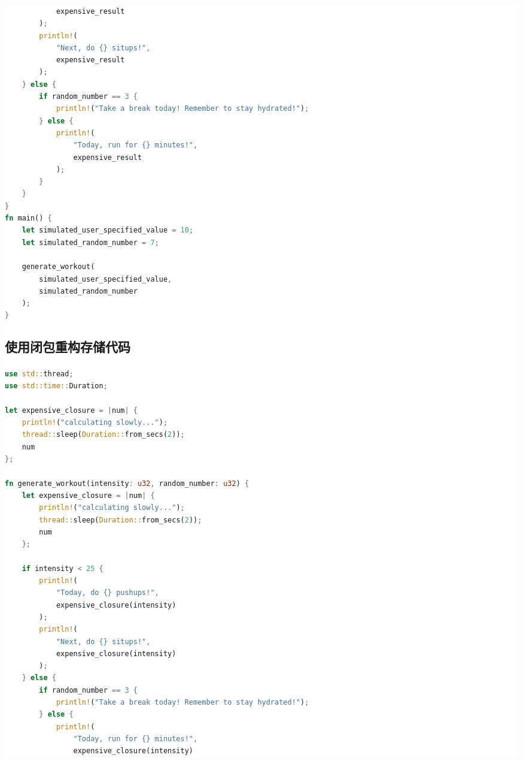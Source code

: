 ```rust
            expensive_result
        );
        println!(
            "Next, do {} situps!",
            expensive_result
        );
    } else {
        if random_number == 3 {
            println!("Take a break today! Remember to stay hydrated!");
        } else {
            println!(
                "Today, run for {} minutes!",
                expensive_result
            );
        }
    }
}
fn main() {
    let simulated_user_specified_value = 10;
    let simulated_random_number = 7;

    generate_workout(
        simulated_user_specified_value,
        simulated_random_number
    );
}
```

## **使用闭包重构存储代码**

```rust
use std::thread;
use std::time::Duration;

let expensive_closure = |num| {
    println!("calculating slowly...");
    thread::sleep(Duration::from_secs(2));
    num
};

fn generate_workout(intensity: u32, random_number: u32) {
    let expensive_closure = |num| {
        println!("calculating slowly...");
        thread::sleep(Duration::from_secs(2));
        num
    };

    if intensity < 25 {
        println!(
            "Today, do {} pushups!",
            expensive_closure(intensity)
        );
        println!(
            "Next, do {} situps!",
            expensive_closure(intensity)
        );
    } else {
        if random_number == 3 {
            println!("Take a break today! Remember to stay hydrated!");
        } else {
            println!(
                "Today, run for {} minutes!",
                expensive_closure(intensity)
```